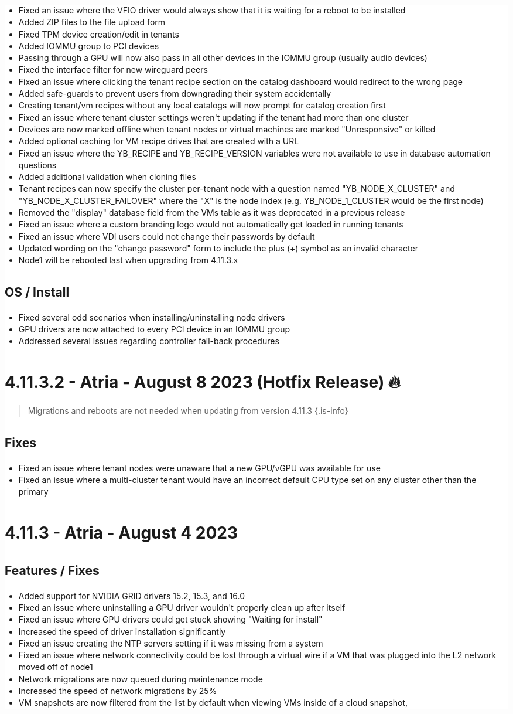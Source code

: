 * Fixed an issue where the VFIO driver would always show that it is waiting for a reboot to be installed
* Added ZIP files to the file upload form
* Fixed TPM device creation/edit in tenants
* Added IOMMU group to PCI devices
* Passing through a GPU will now also pass in all other devices in the IOMMU group (usually audio devices)
* Fixed the interface filter for new wireguard peers
* Fixed an issue where clicking the tenant recipe section on the catalog dashboard would redirect to the wrong page
* Added safe-guards to prevent users from downgrading their system accidentally
* Creating tenant/vm recipes without any local catalogs will now prompt for catalog creation first
* Fixed an issue where tenant cluster settings weren't updating if the tenant had more than one cluster
* Devices are now marked offline when tenant nodes or virtual machines are marked "Unresponsive" or killed
* Added optional caching for VM recipe drives that are created with a URL
* Fixed an issue where the YB_RECIPE and YB_RECIPE_VERSION variables were not available to use in database automation questions
* Added additional validation when cloning files
* Tenant recipes can now specify the cluster per-tenant node with a question named "YB_NODE_X_CLUSTER" and "YB_NODE_X_CLUSTER_FAILOVER" where the "X" is the node index (e.g. YB_NODE_1_CLUSTER would be the first node)
* Removed the "display" database field from the VMs table as it was deprecated in a previous release
* Fixed an issue where a custom branding logo would not automatically get loaded in running tenants
* Fixed an issue where VDI users could not change their passwords by default
* Updated wording on the "change password" form to include the plus (+) symbol as an invalid character
* Node1 will be rebooted last when upgrading from 4.11.3.x

## OS / Install
* Fixed several odd scenarios when installing/uninstalling node drivers
* GPU drivers are now attached to every PCI device in an IOMMU group
* Addressed several issues regarding controller fail-back procedures

# 4.11.3.2 - Atria - August 8 2023 (Hotfix Release) :fire:
> Migrations and reboots are not needed when updating from version 4.11.3
{.is-info}

## Fixes
* Fixed an issue where tenant nodes were unaware that a new GPU/vGPU was available for use
* Fixed an issue where a multi-cluster tenant would have an incorrect default CPU type set on any cluster other than the primary

# 4.11.3 - Atria - August 4 2023

## Features / Fixes
* Added support for NVIDIA GRID drivers 15.2, 15.3, and 16.0
* Fixed an issue where uninstalling a GPU driver wouldn't properly clean up after itself
* Fixed an issue where GPU drivers could get stuck showing "Waiting for install"
* Increased the speed of driver installation significantly
* Fixed an issue creating the NTP servers setting if it was missing from a system
* Fixed an issue where network connectivity could be lost through a virtual wire if a VM that was plugged into the L2 network moved off of node1
* Network migrations are now queued during maintenance mode
* Increased the speed of network migrations by 25%
* VM snapshots are now filtered from the list by default when viewing VMs inside of a cloud snapshot,